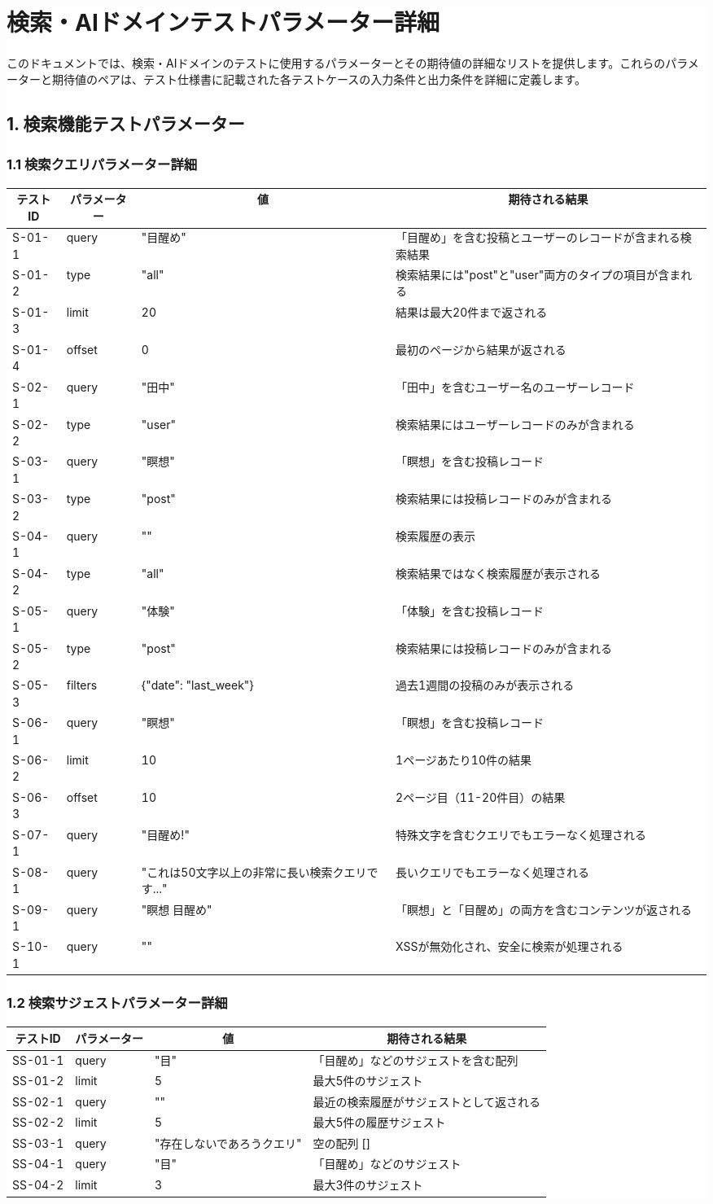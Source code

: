 # 検索・AIドメインテストパラメーター詳細

このドキュメントでは、検索・AIドメインのテストに使用するパラメーターとその期待値の詳細なリストを提供します。これらのパラメーターと期待値のペアは、テスト仕様書に記載された各テストケースの入力条件と出力条件を詳細に定義します。

## 1. 検索機能テストパラメーター

### 1.1 検索クエリパラメーター詳細

| テストID | パラメーター | 値 | 期待される結果 |
|----------|--------------|-----|----------------|
| S-01-1 | query | "目醒め" | 「目醒め」を含む投稿とユーザーのレコードが含まれる検索結果 |
| S-01-2 | type | "all" | 検索結果には"post"と"user"両方のタイプの項目が含まれる |
| S-01-3 | limit | 20 | 結果は最大20件まで返される |
| S-01-4 | offset | 0 | 最初のページから結果が返される |
| S-02-1 | query | "田中" | 「田中」を含むユーザー名のユーザーレコード |
| S-02-2 | type | "user" | 検索結果にはユーザーレコードのみが含まれる |
| S-03-1 | query | "瞑想" | 「瞑想」を含む投稿レコード |
| S-03-2 | type | "post" | 検索結果には投稿レコードのみが含まれる |
| S-04-1 | query | "" | 検索履歴の表示 |
| S-04-2 | type | "all" | 検索結果ではなく検索履歴が表示される |
| S-05-1 | query | "体験" | 「体験」を含む投稿レコード |
| S-05-2 | type | "post" | 検索結果には投稿レコードのみが含まれる |
| S-05-3 | filters | {"date": "last_week"} | 過去1週間の投稿のみが表示される |
| S-06-1 | query | "瞑想" | 「瞑想」を含む投稿レコード |
| S-06-2 | limit | 10 | 1ページあたり10件の結果 |
| S-06-3 | offset | 10 | 2ページ目（11-20件目）の結果 |
| S-07-1 | query | "目醒め!" | 特殊文字を含むクエリでもエラーなく処理される |
| S-08-1 | query | "これは50文字以上の非常に長い検索クエリです..." | 長いクエリでもエラーなく処理される |
| S-09-1 | query | "瞑想 目醒め" | 「瞑想」と「目醒め」の両方を含むコンテンツが返される |
| S-10-1 | query | "<script>alert('XSS')</script>" | XSSが無効化され、安全に検索が処理される |

### 1.2 検索サジェストパラメーター詳細

| テストID | パラメーター | 値 | 期待される結果 |
|----------|--------------|-----|----------------|
| SS-01-1 | query | "目" | 「目醒め」などのサジェストを含む配列 |
| SS-01-2 | limit | 5 | 最大5件のサジェスト |
| SS-02-1 | query | "" | 最近の検索履歴がサジェストとして返される |
| SS-02-2 | limit | 5 | 最大5件の履歴サジェスト |
| SS-03-1 | query | "存在しないであろうクエリ" | 空の配列 [] |
| SS-04-1 | query | "目" | 「目醒め」などのサジェスト |
| SS-04-2 | limit | 3 | 最大3件のサジェスト |